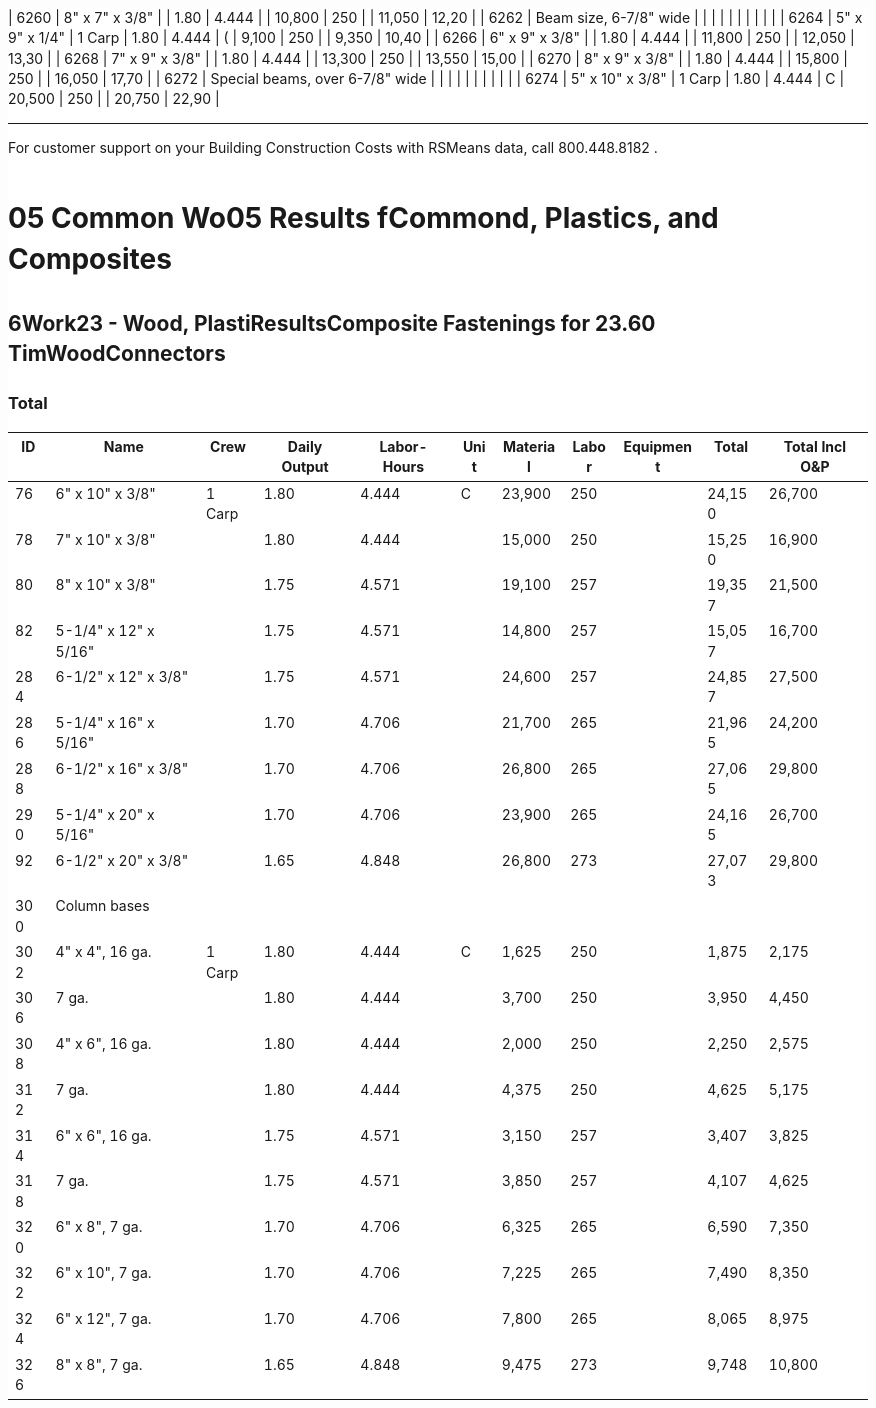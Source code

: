 | 6260  | 8" x 7" x 3/8"                                                      |         | 1.80         | 4.444       |      | 10,800   | 250   |           | 11,050  | 12,20          |
| 6262  | Beam size, 6-7/8" wide                                              |         |              |             |      |          |       |           |         |                |
| 6264  | 5" x 9" x 1/4"                                                      | 1 Carp  | 1.80         | 4.444       | (    | 9,100    | 250   |           | 9,350   | 10,40          |
| 6266  | 6" x 9" x 3/8"                                                      |         | 1.80         | 4.444       |      | 11,800   | 250   |           | 12,050  | 13,30          |
| 6268  | 7" x 9" x 3/8"                                                      |         | 1.80         | 4.444       |      | 13,300   | 250   |           | 13,550  | 15,00          |
| 6270  | 8" x 9" x 3/8"                                                      |         | 1.80         | 4.444       |      | 15,800   | 250   |           | 16,050  | 17,70          |
| 6272  | Special beams, over 6-7/8" wide                                     |         |              |             |      |          |       |           |         |                |
| 6274  | 5" x 10" x 3/8"                                                     | 1 Carp  | 1.80         | 4.444       | C    | 20,500   | 250   |           | 20,750  | 22,90          |

---

For customer support on your Building Construction Costs with RSMeans data, call 800.448.8182 .

# 05 Common Wo05 Results fCommond, Plastics, and Composites

## 6Work23 - Wood, PlastiResultsComposite Fastenings for 23.60 TimWoodConnectors

### Total

| ID   | Name                                 | Crew   | Daily Output | Labor-Hours | Unit | Material | Labor | Equipment | Total   | Total Incl O&P |
|------|--------------------------------------|--------|--------------|-------------|------|----------|-------|-----------|---------|----------------|
| 76   | 6" x 10" x 3/8"                      | 1 Carp | 1.80         | 4.444       | C    | 23,900   | 250   |           | 24,150  | 26,700         |
| 78   | 7" x 10" x 3/8"                      |        | 1.80         | 4.444       |      | 15,000   | 250   |           | 15,250  | 16,900         |
| 80   | 8" x 10" x 3/8"                      |        | 1.75         | 4.571       |      | 19,100   | 257   |           | 19,357  | 21,500         |
| 82   | 5-1/4" x 12" x 5/16"                 |        | 1.75         | 4.571       |      | 14,800   | 257   |           | 15,057  | 16,700         |
| 284  | 6-1/2" x 12" x 3/8"                  |        | 1.75         | 4.571       |      | 24,600   | 257   |           | 24,857  | 27,500         |
| 286  | 5-1/4" x 16" x 5/16"                 |        | 1.70         | 4.706       |      | 21,700   | 265   |           | 21,965  | 24,200         |
| 288  | 6-1/2" x 16" x 3/8"                  |        | 1.70         | 4.706       |      | 26,800   | 265   |           | 27,065  | 29,800         |
| 290  | 5-1/4" x 20" x 5/16"                 |        | 1.70         | 4.706       |      | 23,900   | 265   |           | 24,165  | 26,700         |
| 92   | 6-1/2" x 20" x 3/8"                  |        | 1.65         | 4.848       |      | 26,800   | 273   |           | 27,073  | 29,800         |
| 300  | Column bases                         |        |              |             |      |          |       |           |         |                |
| 302  | 4" x 4", 16 ga.                      | 1 Carp | 1.80         | 4.444       | C    | 1,625    | 250   |           | 1,875   | 2,175          |
| 306  | 7 ga.                                |        | 1.80         | 4.444       |      | 3,700    | 250   |           | 3,950   | 4,450          |
| 308  | 4" x 6", 16 ga.                      |        | 1.80         | 4.444       |      | 2,000    | 250   |           | 2,250   | 2,575          |
| 312  | 7 ga.                                |        | 1.80         | 4.444       |      | 4,375    | 250   |           | 4,625   | 5,175          |
| 314  | 6" x 6", 16 ga.                      |        | 1.75         | 4.571       |      | 3,150    | 257   |           | 3,407   | 3,825          |
| 318  | 7 ga.                                |        | 1.75         | 4.571       |      | 3,850    | 257   |           | 4,107   | 4,625          |
| 320  | 6" x 8", 7 ga.                       |        | 1.70         | 4.706       |      | 6,325    | 265   |           | 6,590   | 7,350          |
| 322  | 6" x 10", 7 ga.                      |        | 1.70         | 4.706       |      | 7,225    | 265   |           | 7,490   | 8,350          |
| 324  | 6" x 12", 7 ga.                      |        | 1.70         | 4.706       |      | 7,800    | 265   |           | 8,065   | 8,975          |
| 326  | 8" x 8", 7 ga.                       |        | 1.65         | 4.848       |      | 9,475    | 273   |           | 9,748   | 10,800         |